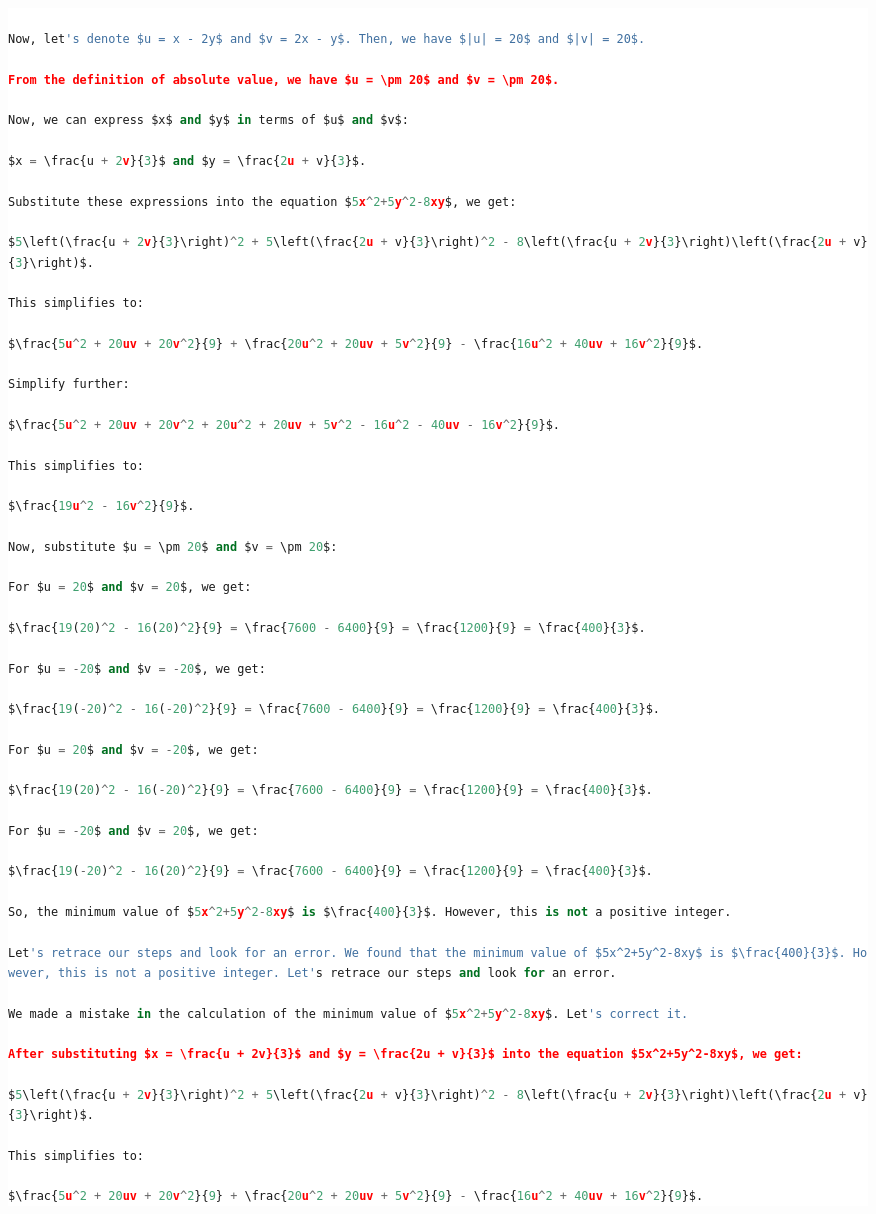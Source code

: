 ```python

Now, let's denote $u = x - 2y$ and $v = 2x - y$. Then, we have $|u| = 20$ and $|v| = 20$.

From the definition of absolute value, we have $u = \pm 20$ and $v = \pm 20$.

Now, we can express $x$ and $y$ in terms of $u$ and $v$:

$x = \frac{u + 2v}{3}$ and $y = \frac{2u + v}{3}$.

Substitute these expressions into the equation $5x^2+5y^2-8xy$, we get:

$5\left(\frac{u + 2v}{3}\right)^2 + 5\left(\frac{2u + v}{3}\right)^2 - 8\left(\frac{u + 2v}{3}\right)\left(\frac{2u + v}{3}\right)$.

This simplifies to:

$\frac{5u^2 + 20uv + 20v^2}{9} + \frac{20u^2 + 20uv + 5v^2}{9} - \frac{16u^2 + 40uv + 16v^2}{9}$.

Simplify further:

$\frac{5u^2 + 20uv + 20v^2 + 20u^2 + 20uv + 5v^2 - 16u^2 - 40uv - 16v^2}{9}$.

This simplifies to:

$\frac{19u^2 - 16v^2}{9}$.

Now, substitute $u = \pm 20$ and $v = \pm 20$:

For $u = 20$ and $v = 20$, we get:

$\frac{19(20)^2 - 16(20)^2}{9} = \frac{7600 - 6400}{9} = \frac{1200}{9} = \frac{400}{3}$.

For $u = -20$ and $v = -20$, we get:

$\frac{19(-20)^2 - 16(-20)^2}{9} = \frac{7600 - 6400}{9} = \frac{1200}{9} = \frac{400}{3}$.

For $u = 20$ and $v = -20$, we get:

$\frac{19(20)^2 - 16(-20)^2}{9} = \frac{7600 - 6400}{9} = \frac{1200}{9} = \frac{400}{3}$.

For $u = -20$ and $v = 20$, we get:

$\frac{19(-20)^2 - 16(20)^2}{9} = \frac{7600 - 6400}{9} = \frac{1200}{9} = \frac{400}{3}$.

So, the minimum value of $5x^2+5y^2-8xy$ is $\frac{400}{3}$. However, this is not a positive integer.

Let's retrace our steps and look for an error. We found that the minimum value of $5x^2+5y^2-8xy$ is $\frac{400}{3}$. However, this is not a positive integer. Let's retrace our steps and look for an error.

We made a mistake in the calculation of the minimum value of $5x^2+5y^2-8xy$. Let's correct it.

After substituting $x = \frac{u + 2v}{3}$ and $y = \frac{2u + v}{3}$ into the equation $5x^2+5y^2-8xy$, we get:

$5\left(\frac{u + 2v}{3}\right)^2 + 5\left(\frac{2u + v}{3}\right)^2 - 8\left(\frac{u + 2v}{3}\right)\left(\frac{2u + v}{3}\right)$.

This simplifies to:

$\frac{5u^2 + 20uv + 20v^2}{9} + \frac{20u^2 + 20uv + 5v^2}{9} - \frac{16u^2 + 40uv + 16v^2}{9}$.

```
